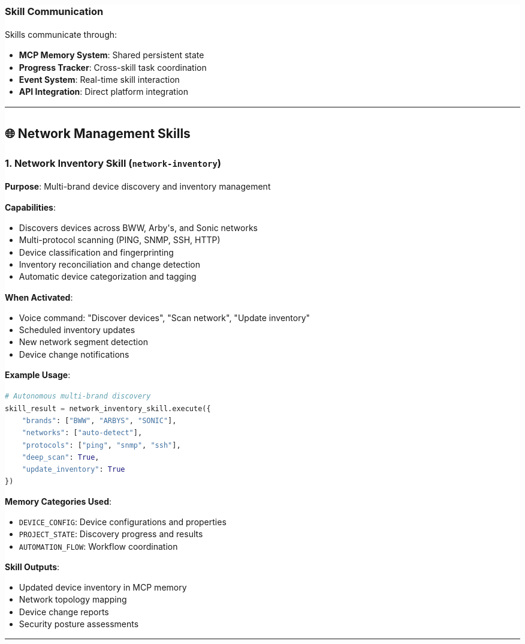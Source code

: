 ### Skill Communication
Skills communicate through:
- **MCP Memory System**: Shared persistent state
- **Progress Tracker**: Cross-skill task coordination
- **Event System**: Real-time skill interaction
- **API Integration**: Direct platform integration

---

## 🌐 Network Management Skills

### 1. Network Inventory Skill (`network-inventory`)

**Purpose**: Multi-brand device discovery and inventory management

**Capabilities**:
- Discovers devices across BWW, Arby's, and Sonic networks
- Multi-protocol scanning (PING, SNMP, SSH, HTTP)
- Device classification and fingerprinting
- Inventory reconciliation and change detection
- Automatic device categorization and tagging

**When Activated**:
- Voice command: "Discover devices", "Scan network", "Update inventory"
- Scheduled inventory updates
- New network segment detection
- Device change notifications

**Example Usage**:
```python
# Autonomous multi-brand discovery
skill_result = network_inventory_skill.execute({
    "brands": ["BWW", "ARBYS", "SONIC"],
    "networks": ["auto-detect"],
    "protocols": ["ping", "snmp", "ssh"],
    "deep_scan": True,
    "update_inventory": True
})
```

**Memory Categories Used**:
- `DEVICE_CONFIG`: Device configurations and properties
- `PROJECT_STATE`: Discovery progress and results
- `AUTOMATION_FLOW`: Workflow coordination

**Skill Outputs**:
- Updated device inventory in MCP memory
- Network topology mapping
- Device change reports
- Security posture assessments

---
